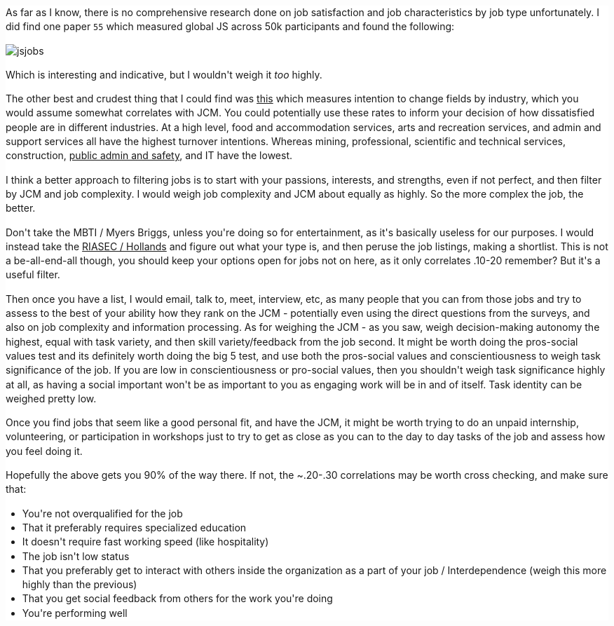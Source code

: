 As far as I know, there is no comprehensive research done on job satisfaction and job characteristics by job type unfortunately.
I did find one paper `55`  which measured global JS across 50k participants and found the following:

![jsjobs](/jsjobs.png)

Which is interesting and indicative, but I wouldn't weigh it *too* highly.

The other best and crudest thing that I could find was [this](https://www.fwc.gov.au/resources/research/australian-workplace-relations-study/first-findings-report/6-employee-experiences/future-intentions) which measures intention to change fields by industry, which you would assume somewhat correlates with JCM. You could potentially use these rates to inform your decision of how dissatisfied people are in different industries. At a high level, food and accommodation services, arts and recreation services, and admin and support services all have the highest turnover intentions. Whereas mining, professional, scientific and technical services, construction, [public admin and safety](https://joboutlook.gov.au/IndustrySpecific?search=Industry&Industry=O), and IT have the lowest.

I think a better approach to filtering jobs is to start with your passions, interests, and strengths, even if not perfect, and then filter by JCM and job complexity. I would weigh job complexity and JCM about equally as highly. So the more complex the job, the better.

Don't take the MBTI / Myers Briggs, unless you're doing so for entertainment, as it's basically useless for our purposes. I would instead take the [RIASEC / Hollands](#section-45) and figure out what your type is, and then peruse the job listings, making a shortlist. This is not a be-all-end-all though, you should keep your options open for jobs not on here, as it only correlates .10-20 remember? But it's a useful filter.

Then once you have a list, I would email, talk to, meet, interview, etc, as many people that you can from those jobs and try to assess to the best of your ability how they rank on the JCM - potentially even using the direct questions from the surveys, and also on job complexity and information processing. As for weighing the JCM - as you saw, weigh decision-making autonomy the highest, equal with task variety, and then skill variety/feedback from the job second. It might be worth doing the pros-social values test and its definitely worth doing the big 5 test, and use both the pros-social values and conscientiousness to weigh task significance of the job. If you are low in conscientiousness or pro-social values, then you shouldn't weigh task significance highly at all, as having a social important won't be as important to you as engaging work will be in and of itself. Task identity can be weighed pretty low.

Once you find jobs that seem like a good personal fit, and have the JCM, it might be worth trying to do an unpaid internship, volunteering, or participation in workshops just to try to get as close as you can to the day to day tasks of the job and assess how you feel doing it.

Hopefully the above gets you 90% of the way there. If not, the ~.20-.30 correlations may be worth cross checking, and make sure that:
* You're not overqualified for the job
* That it preferably requires specialized education
* It doesn't require fast working speed (like hospitality)
* The job isn't low status
* That you preferably get to interact with others inside the organization as a part of your job / Interdependence (weigh this more highly than the previous)
* That you get social feedback from others for the work you're doing
* You're performing well
